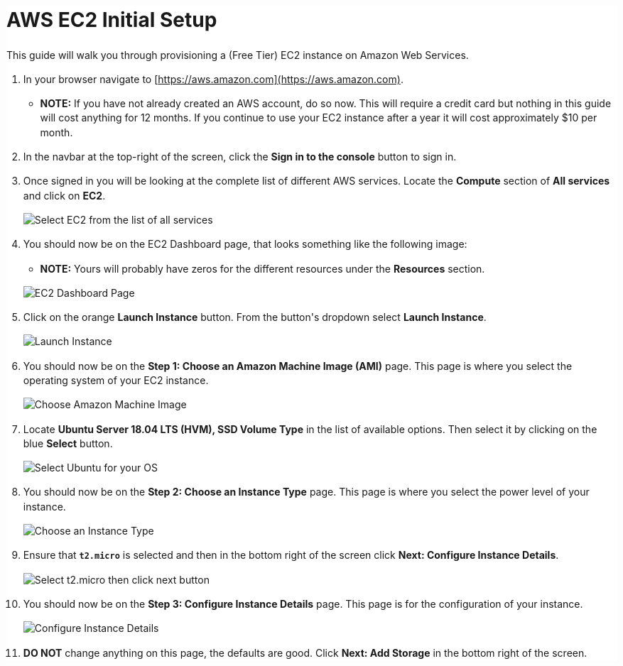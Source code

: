 # AWS EC2 Initial Setup

This guide will walk you through provisioning a (Free Tier) EC2 instance on Amazon Web Services.

1. In your browser navigate to [https://aws.amazon.com](https://aws.amazon.com).
    - **NOTE:** If you have not already created an AWS account, do so now. This will require a credit card but nothing in this guide will cost anything for 12 months. If you continue to use your EC2 instance after a year it will cost approximately $10 per month.
1. In the navbar at the top-right of the screen, click the **Sign in to the console** button to sign in.
1. Once signed in you will be looking at the complete list of different AWS services. Locate the **Compute** section of **All services** and click on **EC2**.

    ![Select EC2 from the list of all services](images/aws_ec2_initial_setup/select-ec2-service.png)

1. You should now be on the EC2 Dashboard page, that looks something like the following image:
    - **NOTE:** Yours will probably have zeros for the different resources under the **Resources** section.

    ![EC2 Dashboard Page](images/aws_ec2_initial_setup/ec2-dashboard.png)

1. Click on the orange **Launch Instance** button. From the button's dropdown select **Launch Instance**.

    ![Launch Instance](images/aws_ec2_initial_setup/launch-instance.png)

1. You should now be on the **Step 1: Choose an Amazon Machine Image (AMI)** page. This page is where you select the operating system of your EC2 instance.

    ![Choose Amazon Machine Image](images/aws_ec2_initial_setup/choose-ami.png)

1. Locate **Ubuntu Server 18.04 LTS (HVM), SSD Volume Type** in the list of available options. Then select it by clicking on the blue **Select** button.

    ![Select Ubuntu for your OS](images/aws_ec2_initial_setup/select-ubuntu.png)

1. You should now be on the **Step 2: Choose an Instance Type** page. This page is where you select the power level of your instance.

    ![Choose an Instance Type](images/aws_ec2_initial_setup/choose-instance-type.png)

1. Ensure that **`t2.micro`** is selected and then in the bottom right of the screen click **Next: Configure Instance Details**.

    ![Select t2.micro then click next button](images/aws_ec2_initial_setup/t2micro-next.png)

1. You should now be on the **Step 3: Configure Instance Details** page. This page is for the configuration of your instance.

    ![Configure Instance Details](images/aws_ec2_initial_setup/configure-instance-details.png)

1. **DO NOT** change anything on this page, the defaults are good. Click **Next: Add Storage** in the bottom right of the screen.
